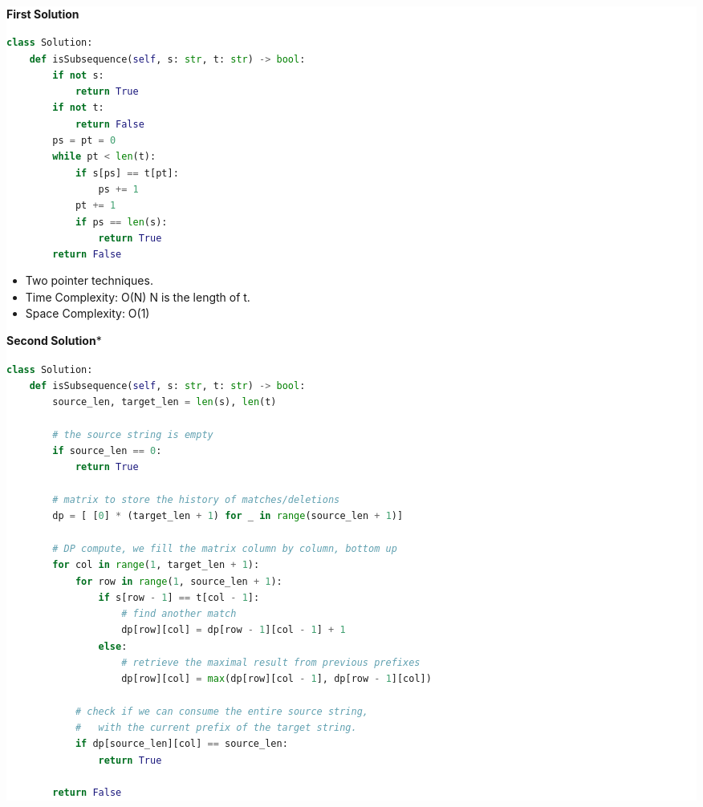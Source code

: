 **First Solution**

```python
class Solution:
    def isSubsequence(self, s: str, t: str) -> bool:
        if not s:
            return True
        if not t:
            return False
        ps = pt = 0
        while pt < len(t):
            if s[ps] == t[pt]:
                ps += 1
            pt += 1
            if ps == len(s):
                return True
        return False
```

* Two pointer techniques.
* Time Complexity: O(N) N is the length of t.
* Space Complexity: O(1)

**Second Solution***

```python
class Solution:
    def isSubsequence(self, s: str, t: str) -> bool:
        source_len, target_len = len(s), len(t)

        # the source string is empty
        if source_len == 0:
            return True

        # matrix to store the history of matches/deletions
        dp = [ [0] * (target_len + 1) for _ in range(source_len + 1)]

        # DP compute, we fill the matrix column by column, bottom up
        for col in range(1, target_len + 1):
            for row in range(1, source_len + 1):
                if s[row - 1] == t[col - 1]:
                    # find another match
                    dp[row][col] = dp[row - 1][col - 1] + 1
                else:
                    # retrieve the maximal result from previous prefixes
                    dp[row][col] = max(dp[row][col - 1], dp[row - 1][col])

            # check if we can consume the entire source string,
            #   with the current prefix of the target string.
            if dp[source_len][col] == source_len:
                return True

        return False
```
